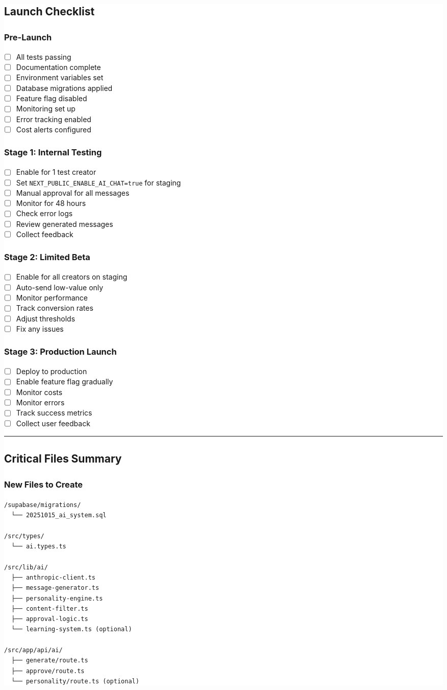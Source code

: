 ## Launch Checklist

### Pre-Launch
- [ ] All tests passing
- [ ] Documentation complete
- [ ] Environment variables set
- [ ] Database migrations applied
- [ ] Feature flag disabled
- [ ] Monitoring set up
- [ ] Error tracking enabled
- [ ] Cost alerts configured

### Stage 1: Internal Testing
- [ ] Enable for 1 test creator
- [ ] Set `NEXT_PUBLIC_ENABLE_AI_CHAT=true` for staging
- [ ] Manual approval for all messages
- [ ] Monitor for 48 hours
- [ ] Check error logs
- [ ] Review generated messages
- [ ] Collect feedback

### Stage 2: Limited Beta
- [ ] Enable for all creators on staging
- [ ] Auto-send low-value only
- [ ] Monitor performance
- [ ] Track conversion rates
- [ ] Adjust thresholds
- [ ] Fix any issues

### Stage 3: Production Launch
- [ ] Deploy to production
- [ ] Enable feature flag gradually
- [ ] Monitor costs
- [ ] Monitor errors
- [ ] Track success metrics
- [ ] Collect user feedback

---

## Critical Files Summary

### New Files to Create
```
/supabase/migrations/
  └── 20251015_ai_system.sql

/src/types/
  └── ai.types.ts

/src/lib/ai/
  ├── anthropic-client.ts
  ├── message-generator.ts
  ├── personality-engine.ts
  ├── content-filter.ts
  ├── approval-logic.ts
  └── learning-system.ts (optional)

/src/app/api/ai/
  ├── generate/route.ts
  ├── approve/route.ts
  └── personality/route.ts (optional)
```